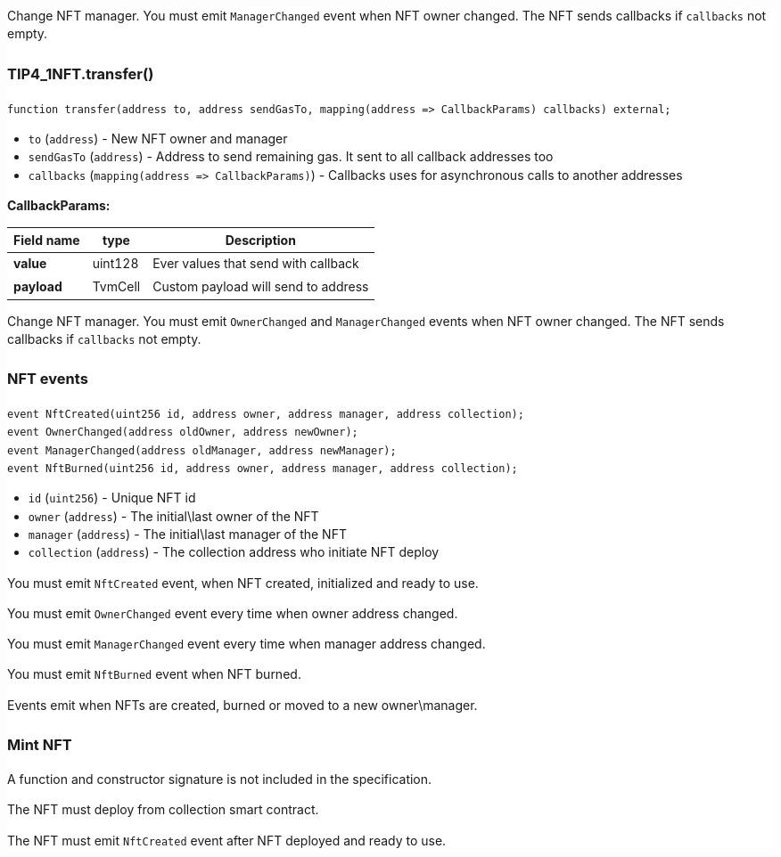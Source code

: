 Change NFT manager. You must emit `ManagerChanged` event when NFT owner changed. The NFT sends callbacks if `callbacks` not empty.

### TIP4_1NFT.transfer()

```solidity
function transfer(address to, address sendGasTo, mapping(address => CallbackParams) callbacks) external;
```

* `to` (`address`) - New NFT owner and manager
* `sendGasTo` (`address`) - Address to send remaining gas. It sent to all callback addresses too
* `callbacks` (`mapping(address => CallbackParams)`) - Callbacks uses for asynchronous calls to another addresses

**CallbackParams:**

| Field name  | type    | Description                         |
|-------------|---------|-------------------------------------|
| **value**   | uint128 | Ever values that send with callback |
| **payload** | TvmCell | Custom payload will send to address |

Change NFT manager. You must emit `OwnerChanged` and `ManagerChanged` events when NFT owner changed. The NFT sends callbacks if `callbacks` not empty.

### NFT events

```solidity
event NftCreated(uint256 id, address owner, address manager, address collection);
event OwnerChanged(address oldOwner, address newOwner);
event ManagerChanged(address oldManager, address newManager);
event NftBurned(uint256 id, address owner, address manager, address collection);
```

* `id` (`uint256`) - Unique NFT id
* `owner` (`address`) - The initial\last owner of the NFT
* `manager` (`address`) - The initial\last manager of the NFT
* `collection` (`address`) - The collection address who initiate NFT deploy

You must emit `NftCreated` event, when NFT created, initialized and ready to use.

You must emit `OwnerChanged` event every time when owner address changed.

You must emit `ManagerChanged` event every time when manager address changed.

You must emit `NftBurned` event when NFT burned.

Events emit when NFTs are created, burned or moved to a new owner\manager.

### Mint NFT

A function and constructor signature is not included in the specification.

The NFT must deploy from collection smart contract.

The NFT must emit `NftCreated` event after NFT deployed and ready to use.
